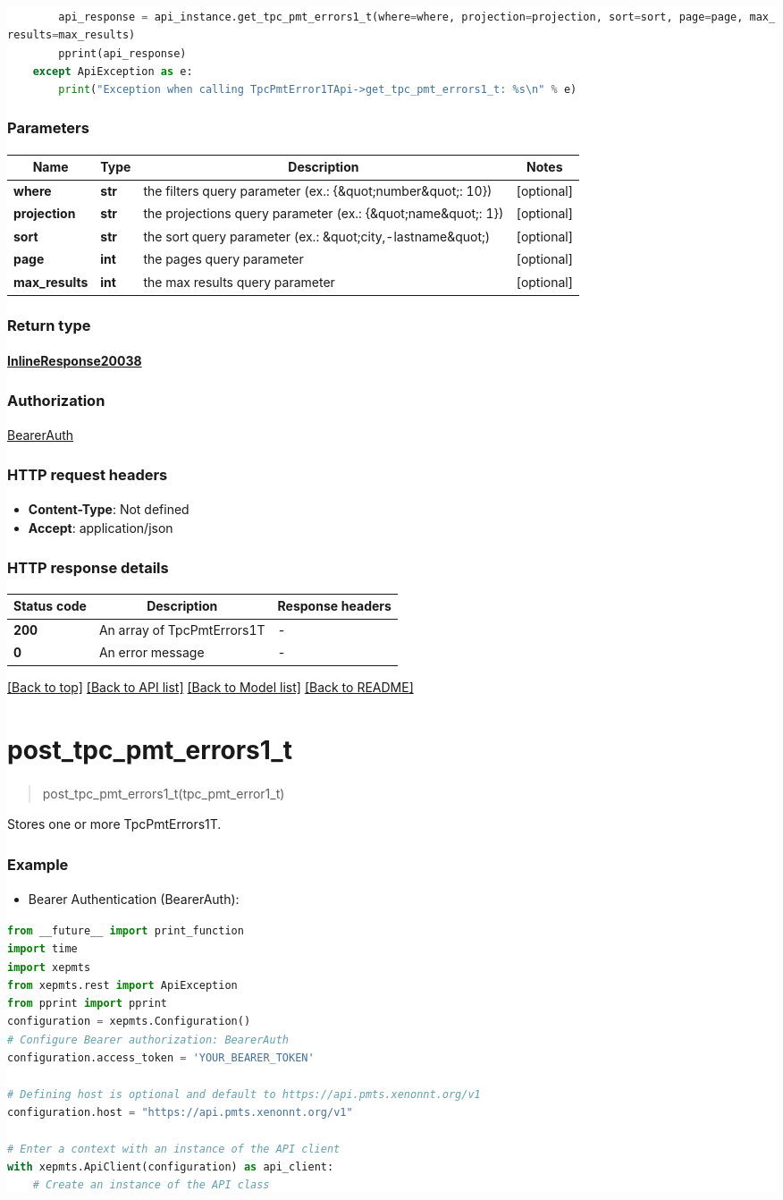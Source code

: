 ```python
        api_response = api_instance.get_tpc_pmt_errors1_t(where=where, projection=projection, sort=sort, page=page, max_results=max_results)
        pprint(api_response)
    except ApiException as e:
        print("Exception when calling TpcPmtError1TApi->get_tpc_pmt_errors1_t: %s\n" % e)
```

### Parameters

Name | Type | Description  | Notes
------------- | ------------- | ------------- | -------------
 **where** | **str**| the filters query parameter (ex.: {\&quot;number\&quot;: 10}) | [optional] 
 **projection** | **str**| the projections query parameter (ex.: {\&quot;name\&quot;: 1}) | [optional] 
 **sort** | **str**| the sort query parameter (ex.: \&quot;city,-lastname\&quot;) | [optional] 
 **page** | **int**| the pages query parameter | [optional] 
 **max_results** | **int**| the max results query parameter | [optional] 

### Return type

[**InlineResponse20038**](InlineResponse20038.md)

### Authorization

[BearerAuth](../README.md#BearerAuth)

### HTTP request headers

 - **Content-Type**: Not defined
 - **Accept**: application/json

### HTTP response details
| Status code | Description | Response headers |
|-------------|-------------|------------------|
**200** | An array of TpcPmtErrors1T |  -  |
**0** | An error message |  -  |

[[Back to top]](#) [[Back to API list]](../README.md#documentation-for-api-endpoints) [[Back to Model list]](../README.md#documentation-for-models) [[Back to README]](../README.md)

# **post_tpc_pmt_errors1_t**
> post_tpc_pmt_errors1_t(tpc_pmt_error1_t)

Stores one or more TpcPmtErrors1T.

### Example

* Bearer Authentication (BearerAuth):
```python
from __future__ import print_function
import time
import xepmts
from xepmts.rest import ApiException
from pprint import pprint
configuration = xepmts.Configuration()
# Configure Bearer authorization: BearerAuth
configuration.access_token = 'YOUR_BEARER_TOKEN'

# Defining host is optional and default to https://api.pmts.xenonnt.org/v1
configuration.host = "https://api.pmts.xenonnt.org/v1"

# Enter a context with an instance of the API client
with xepmts.ApiClient(configuration) as api_client:
    # Create an instance of the API class
```